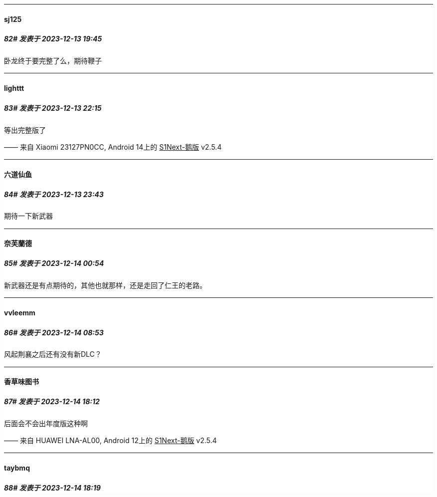 
*****

####  sj125  
##### 82#       发表于 2023-12-13 19:45

卧龙终于要完整了么，期待鞭子


*****

####  lighttt  
##### 83#       发表于 2023-12-13 22:15

等出完整版了

—— 来自 Xiaomi 23127PN0CC, Android 14上的 [S1Next-鹅版](https://github.com/ykrank/S1-Next/releases) v2.5.4


*****

####  六道仙鱼  
##### 84#       发表于 2023-12-13 23:43

期待一下新武器


*****

####  奈芙蘭德  
##### 85#       发表于 2023-12-14 00:54

新武器还是有点期待的，其他也就那样，还是走回了仁王的老路。


*****

####  vvleemm  
##### 86#       发表于 2023-12-14 08:53

风起荆襄之后还有没有新DLC？


*****

####  香草味图书  
##### 87#       发表于 2023-12-14 18:12

后面会不会出年度版这种啊

—— 来自 HUAWEI LNA-AL00, Android 12上的 [S1Next-鹅版](https://github.com/ykrank/S1-Next/releases) v2.5.4


*****

####  taybmq  
##### 88#       发表于 2023-12-14 18:19

